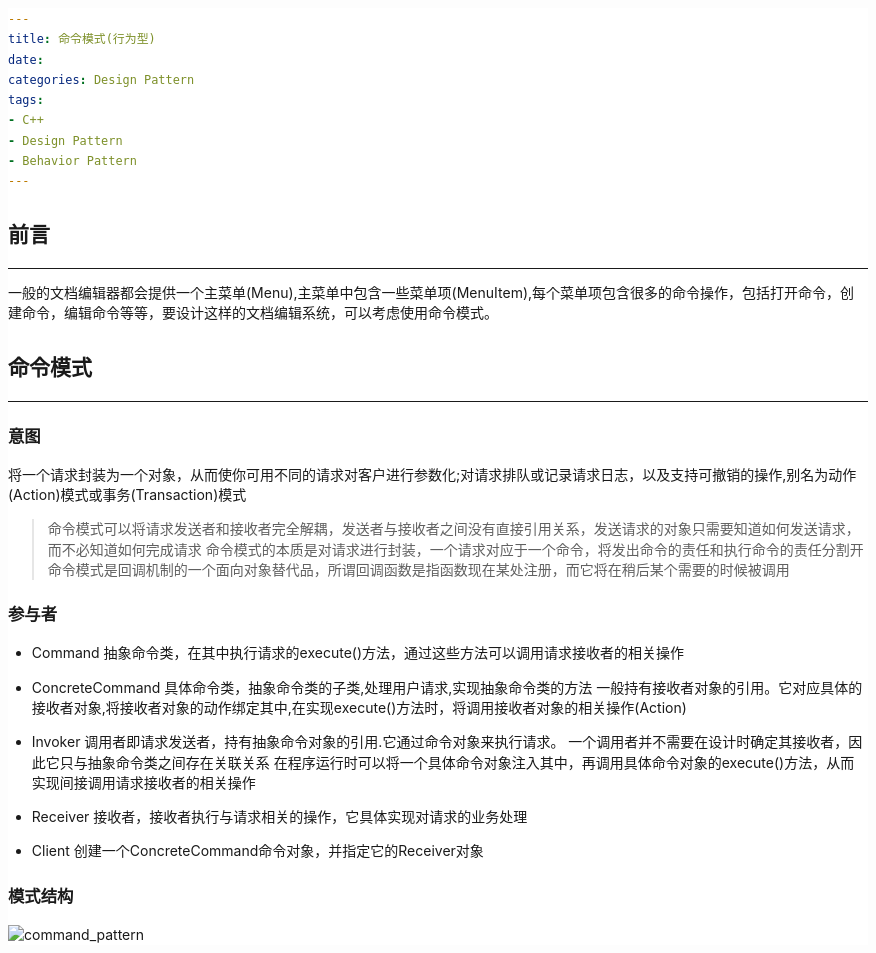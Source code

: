 ```yaml
---
title: 命令模式(行为型)
date: 
categories: Design Pattern
tags:
- C++
- Design Pattern
- Behavior Pattern
---
```


## 前言
---
一般的文档编辑器都会提供一个主菜单(Menu),主菜单中包含一些菜单项(MenuItem),每个菜单项包含很多的命令操作，包括打开命令，创建命令，编辑命令等等，要设计这样的文档编辑系统，可以考虑使用命令模式。



## 命令模式
---

### 意图
将一个请求封装为一个对象，从而使你可用不同的请求对客户进行参数化;对请求排队或记录请求日志，以及支持可撤销的操作,别名为动作(Action)模式或事务(Transaction)模式

> 命令模式可以将请求发送者和接收者完全解耦，发送者与接收者之间没有直接引用关系，发送请求的对象只需要知道如何发送请求，而不必知道如何完成请求
> 命令模式的本质是对请求进行封装，一个请求对应于一个命令，将发出命令的责任和执行命令的责任分割开
> 命令模式是回调机制的一个面向对象替代品，所谓回调函数是指函数现在某处注册，而它将在稍后某个需要的时候被调用

### 参与者
- Command
抽象命令类，在其中执行请求的execute()方法，通过这些方法可以调用请求接收者的相关操作

- ConcreteCommand
具体命令类，抽象命令类的子类,处理用户请求,实现抽象命令类的方法
一般持有接收者对象的引用。它对应具体的接收者对象,将接收者对象的动作绑定其中,在实现execute()方法时，将调用接收者对象的相关操作(Action)

- Invoker
调用者即请求发送者，持有抽象命令对象的引用.它通过命令对象来执行请求。
一个调用者并不需要在设计时确定其接收者，因此它只与抽象命令类之间存在关联关系
在程序运行时可以将一个具体命令对象注入其中，再调用具体命令对象的execute()方法，从而实现间接调用请求接收者的相关操作

- Receiver
接收者，接收者执行与请求相关的操作，它具体实现对请求的业务处理

- Client
创建一个ConcreteCommand命令对象，并指定它的Receiver对象

### 模式结构
![command_pattern](http://7xq8f9.com1.z0.glb.clouddn.com/pic%2FCommand_Abstract.PNG)
